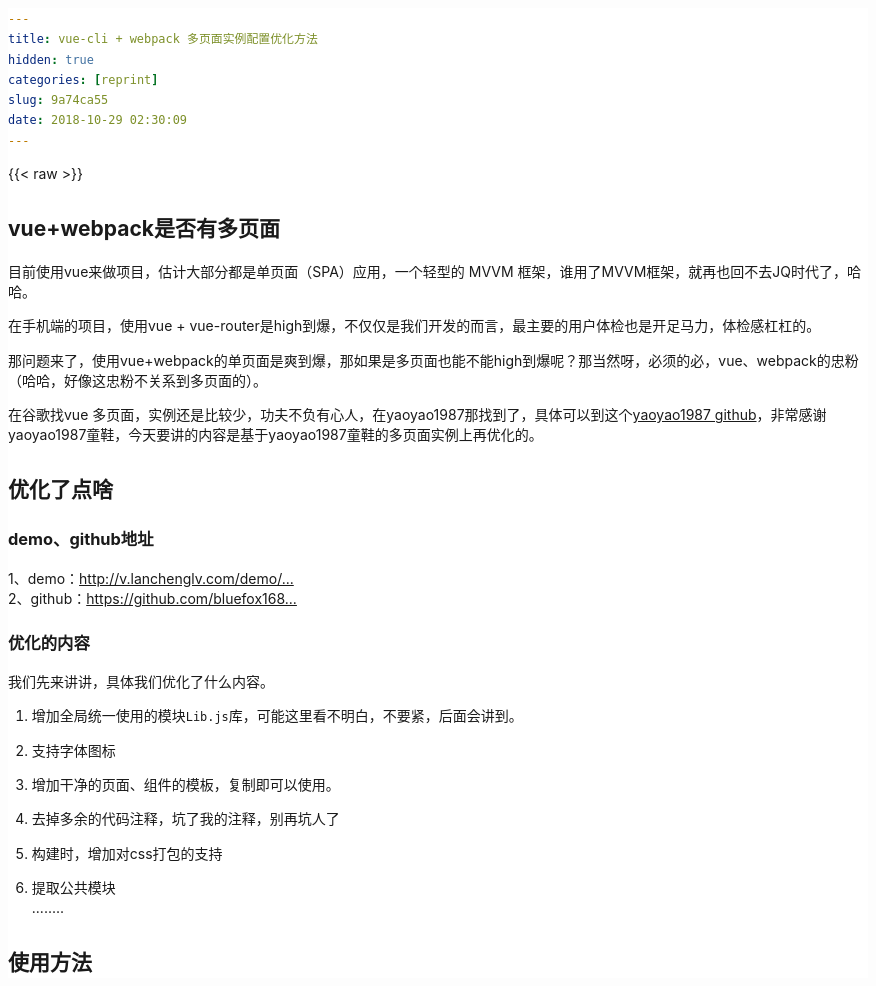 ```yaml
---
title: vue-cli + webpack 多页面实例配置优化方法
hidden: true
categories: [reprint]
slug: 9a74ca55
date: 2018-10-29 02:30:09
---
```


{{< raw >}}
<h2 id="articleHeader0">vue+webpack&#x662F;&#x5426;&#x6709;&#x591A;&#x9875;&#x9762;</h2><p>&#x76EE;&#x524D;&#x4F7F;&#x7528;vue&#x6765;&#x505A;&#x9879;&#x76EE;&#xFF0C;&#x4F30;&#x8BA1;&#x5927;&#x90E8;&#x5206;&#x90FD;&#x662F;&#x5355;&#x9875;&#x9762;&#xFF08;SPA&#xFF09;&#x5E94;&#x7528;&#xFF0C;&#x4E00;&#x4E2A;&#x8F7B;&#x578B;&#x7684; MVVM &#x6846;&#x67B6;&#xFF0C;&#x8C01;&#x7528;&#x4E86;MVVM&#x6846;&#x67B6;&#xFF0C;&#x5C31;&#x518D;&#x4E5F;&#x56DE;&#x4E0D;&#x53BB;JQ&#x65F6;&#x4EE3;&#x4E86;&#xFF0C;&#x54C8;&#x54C8;&#x3002;</p><p>&#x5728;&#x624B;&#x673A;&#x7AEF;&#x7684;&#x9879;&#x76EE;&#xFF0C;&#x4F7F;&#x7528;vue + vue-router&#x662F;high&#x5230;&#x7206;&#xFF0C;&#x4E0D;&#x4EC5;&#x4EC5;&#x662F;&#x6211;&#x4EEC;&#x5F00;&#x53D1;&#x7684;&#x800C;&#x8A00;&#xFF0C;&#x6700;&#x4E3B;&#x8981;&#x7684;&#x7528;&#x6237;&#x4F53;&#x68C0;&#x4E5F;&#x662F;&#x5F00;&#x8DB3;&#x9A6C;&#x529B;&#xFF0C;&#x4F53;&#x68C0;&#x611F;&#x6760;&#x6760;&#x7684;&#x3002;</p><p>&#x90A3;&#x95EE;&#x9898;&#x6765;&#x4E86;&#xFF0C;&#x4F7F;&#x7528;vue+webpack&#x7684;&#x5355;&#x9875;&#x9762;&#x662F;&#x723D;&#x5230;&#x7206;&#xFF0C;&#x90A3;&#x5982;&#x679C;&#x662F;&#x591A;&#x9875;&#x9762;&#x4E5F;&#x80FD;&#x4E0D;&#x80FD;high&#x5230;&#x7206;&#x5462;&#xFF1F;&#x90A3;&#x5F53;&#x7136;&#x5440;&#xFF0C;&#x5FC5;&#x987B;&#x7684;&#x5FC5;&#xFF0C;vue&#x3001;webpack&#x7684;&#x5FE0;&#x7C89;&#xFF08;&#x54C8;&#x54C8;&#xFF0C;&#x597D;&#x50CF;&#x8FD9;&#x5FE0;&#x7C89;&#x4E0D;&#x5173;&#x7CFB;&#x5230;&#x591A;&#x9875;&#x9762;&#x7684;&#xFF09;&#x3002;</p><p>&#x5728;&#x8C37;&#x6B4C;&#x627E;vue &#x591A;&#x9875;&#x9762;&#xFF0C;&#x5B9E;&#x4F8B;&#x8FD8;&#x662F;&#x6BD4;&#x8F83;&#x5C11;&#xFF0C;&#x529F;&#x592B;&#x4E0D;&#x8D1F;&#x6709;&#x5FC3;&#x4EBA;&#xFF0C;&#x5728;yaoyao1987&#x90A3;&#x627E;&#x5230;&#x4E86;&#xFF0C;&#x5177;&#x4F53;&#x53EF;&#x4EE5;&#x5230;&#x8FD9;&#x4E2A;<a href="https://github.com/yaoyao1987/vue-cli-multipage" rel="nofollow noreferrer" target="_blank">yaoyao1987 github</a>&#xFF0C;&#x975E;&#x5E38;&#x611F;&#x8C22;yaoyao1987&#x7AE5;&#x978B;&#xFF0C;&#x4ECA;&#x5929;&#x8981;&#x8BB2;&#x7684;&#x5185;&#x5BB9;&#x662F;&#x57FA;&#x4E8E;yaoyao1987&#x7AE5;&#x978B;&#x7684;&#x591A;&#x9875;&#x9762;&#x5B9E;&#x4F8B;&#x4E0A;&#x518D;&#x4F18;&#x5316;&#x7684;&#x3002;</p><h2 id="articleHeader1">&#x4F18;&#x5316;&#x4E86;&#x70B9;&#x5565;</h2><h3 id="articleHeader2">demo&#x3001;github&#x5730;&#x5740;</h3><p>1&#x3001;demo&#xFF1A;<a href="http://v.lanchenglv.com/demo/vue-cli-multi-page/module/login.html" rel="nofollow noreferrer" target="_blank">http://v.lanchenglv.com/demo/...</a><br>2&#x3001;github&#xFF1A;<a href="https://github.com/bluefox1688/vue-cli-multi-page" rel="nofollow noreferrer" target="_blank">https://github.com/bluefox168...</a></p><h3 id="articleHeader3">&#x4F18;&#x5316;&#x7684;&#x5185;&#x5BB9;</h3><p>&#x6211;&#x4EEC;&#x5148;&#x6765;&#x8BB2;&#x8BB2;&#xFF0C;&#x5177;&#x4F53;&#x6211;&#x4EEC;&#x4F18;&#x5316;&#x4E86;&#x4EC0;&#x4E48;&#x5185;&#x5BB9;&#x3002;</p><ol><li><p>&#x589E;&#x52A0;&#x5168;&#x5C40;&#x7EDF;&#x4E00;&#x4F7F;&#x7528;&#x7684;&#x6A21;&#x5757;<code>Lib.js</code>&#x5E93;&#xFF0C;&#x53EF;&#x80FD;&#x8FD9;&#x91CC;&#x770B;&#x4E0D;&#x660E;&#x767D;&#xFF0C;&#x4E0D;&#x8981;&#x7D27;&#xFF0C;&#x540E;&#x9762;&#x4F1A;&#x8BB2;&#x5230;&#x3002;</p></li><li><p>&#x652F;&#x6301;&#x5B57;&#x4F53;&#x56FE;&#x6807;</p></li><li><p>&#x589E;&#x52A0;&#x5E72;&#x51C0;&#x7684;&#x9875;&#x9762;&#x3001;&#x7EC4;&#x4EF6;&#x7684;&#x6A21;&#x677F;&#xFF0C;&#x590D;&#x5236;&#x5373;&#x53EF;&#x4EE5;&#x4F7F;&#x7528;&#x3002;</p></li><li><p>&#x53BB;&#x6389;&#x591A;&#x4F59;&#x7684;&#x4EE3;&#x7801;&#x6CE8;&#x91CA;&#xFF0C;&#x5751;&#x4E86;&#x6211;&#x7684;&#x6CE8;&#x91CA;&#xFF0C;&#x522B;&#x518D;&#x5751;&#x4EBA;&#x4E86;</p></li><li><p>&#x6784;&#x5EFA;&#x65F6;&#xFF0C;&#x589E;&#x52A0;&#x5BF9;css&#x6253;&#x5305;&#x7684;&#x652F;&#x6301;</p></li><li><p>&#x63D0;&#x53D6;&#x516C;&#x5171;&#x6A21;&#x5757;<br>........</p></li></ol><h2 id="articleHeader4">&#x4F7F;&#x7528;&#x65B9;&#x6CD5;</h2><div class="widget-codetool" style="display:none"><div class="widget-codetool--inner"><span class="selectCode code-tool" data-toggle="tooltip" data-placement="top" title="" data-original-title="&#x5168;&#x9009;"></span> <span type="button" class="copyCode code-tool" data-toggle="tooltip" data-placement="top" data-clipboard-text="# &#x5B89;&#x88C5;
npm install
